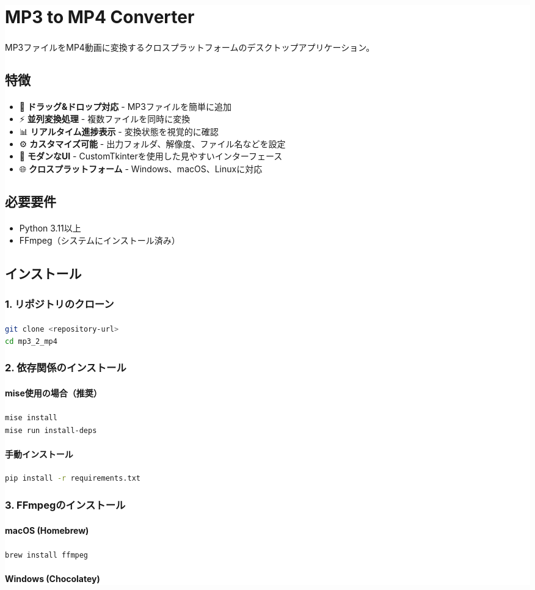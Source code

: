 # MP3 to MP4 Converter

MP3ファイルをMP4動画に変換するクロスプラットフォームのデスクトップアプリケーション。

## 特徴

- 🎵 **ドラッグ&ドロップ対応** - MP3ファイルを簡単に追加
- ⚡ **並列変換処理** - 複数ファイルを同時に変換
- 📊 **リアルタイム進捗表示** - 変換状態を視覚的に確認
- ⚙️ **カスタマイズ可能** - 出力フォルダ、解像度、ファイル名などを設定
- 🎨 **モダンなUI** - CustomTkinterを使用した見やすいインターフェース
- 🌐 **クロスプラットフォーム** - Windows、macOS、Linuxに対応

## 必要要件

- Python 3.11以上
- FFmpeg（システムにインストール済み）

## インストール

### 1. リポジトリのクローン

```bash
git clone <repository-url>
cd mp3_2_mp4
```

### 2. 依存関係のインストール

#### mise使用の場合（推奨）

```bash
mise install
mise run install-deps
```

#### 手動インストール

```bash
pip install -r requirements.txt
```

### 3. FFmpegのインストール

#### macOS (Homebrew)

```bash
brew install ffmpeg
```

#### Windows (Chocolatey)
